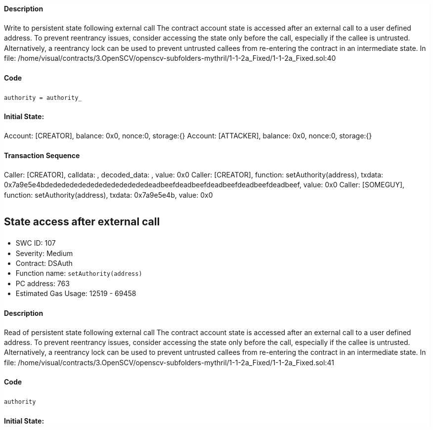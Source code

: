 #### Description

Write to persistent state following external call
The contract account state is accessed after an external call to a user defined address. To prevent reentrancy issues, consider accessing the state only before the call, especially if the callee is untrusted. Alternatively, a reentrancy lock can be used to prevent untrusted callees from re-entering the contract in an intermediate state.
In file: /home/visual/contracts/3.OpenSCV/openscv-subfolders-mythril/1-1-2a_Fixed/1-1-2a_Fixed.sol:40

#### Code

```
authority = authority_
```

#### Initial State:

Account: [CREATOR], balance: 0x0, nonce:0, storage:{}
Account: [ATTACKER], balance: 0x0, nonce:0, storage:{}

#### Transaction Sequence

Caller: [CREATOR], calldata: , decoded_data: , value: 0x0
Caller: [CREATOR], function: setAuthority(address), txdata: 0x7a9e5e4bdededededededededededededeadbeefdeadbeefdeadbeefdeadbeefdeadbeef, value: 0x0
Caller: [SOMEGUY], function: setAuthority(address), txdata: 0x7a9e5e4b, value: 0x0


## State access after external call
- SWC ID: 107
- Severity: Medium
- Contract: DSAuth
- Function name: `setAuthority(address)`
- PC address: 763
- Estimated Gas Usage: 12519 - 69458

#### Description

Read of persistent state following external call
The contract account state is accessed after an external call to a user defined address. To prevent reentrancy issues, consider accessing the state only before the call, especially if the callee is untrusted. Alternatively, a reentrancy lock can be used to prevent untrusted callees from re-entering the contract in an intermediate state.
In file: /home/visual/contracts/3.OpenSCV/openscv-subfolders-mythril/1-1-2a_Fixed/1-1-2a_Fixed.sol:41

#### Code

```
authority
```

#### Initial State:
